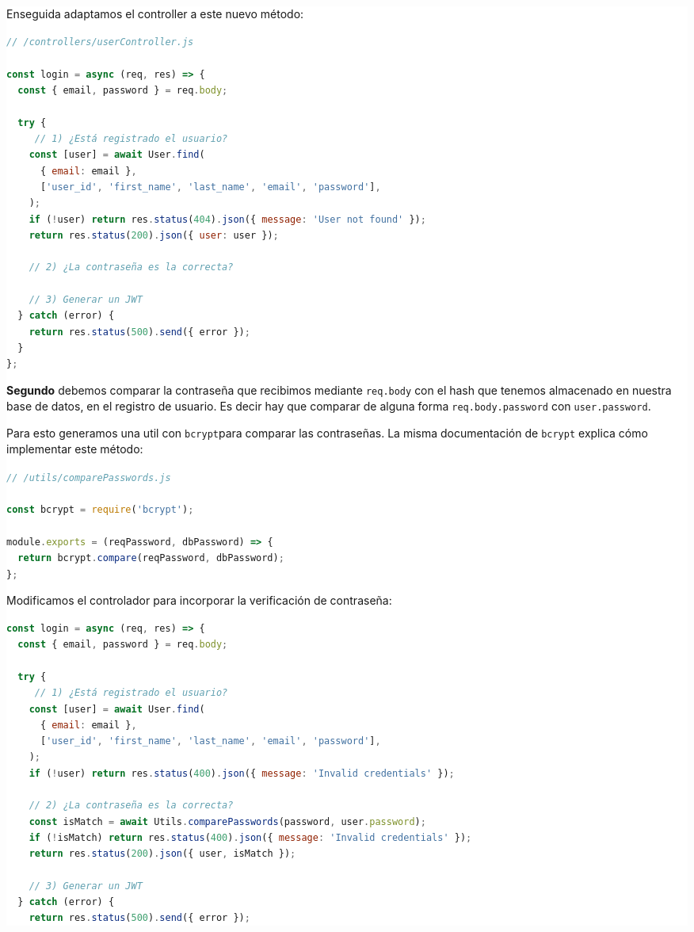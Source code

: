 Enseguida adaptamos el controller a este nuevo método:

```javascript
// /controllers/userController.js

const login = async (req, res) => {
  const { email, password } = req.body;

  try {
     // 1) ¿Está registrado el usuario?
    const [user] = await User.find(
      { email: email },
      ['user_id', 'first_name', 'last_name', 'email', 'password'],
    );
    if (!user) return res.status(404).json({ message: 'User not found' });
    return res.status(200).json({ user: user });

    // 2) ¿La contraseña es la correcta?

    // 3) Generar un JWT 
  } catch (error) {
    return res.status(500).send({ error });
  }
};

```

**Segundo** debemos comparar la contraseña que recibimos mediante `req.body` con el hash que tenemos almacenado en nuestra base de datos, en el registro de usuario. Es decir hay que comparar de alguna forma `req.body.password` con `user.password`.

Para esto generamos una util con `bcrypt`para comparar las contraseñas. La misma documentación de `bcrypt` explica cómo implementar este método:

```javascript
// /utils/comparePasswords.js

const bcrypt = require('bcrypt');

module.exports = (reqPassword, dbPassword) => {
  return bcrypt.compare(reqPassword, dbPassword);
};

```

Modificamos el controlador para incorporar la verificación de contraseña:

```javascript
const login = async (req, res) => {
  const { email, password } = req.body;

  try {
     // 1) ¿Está registrado el usuario?
    const [user] = await User.find(
      { email: email },
      ['user_id', 'first_name', 'last_name', 'email', 'password'],
    );
    if (!user) return res.status(400).json({ message: 'Invalid credentials' });

    // 2) ¿La contraseña es la correcta?
    const isMatch = await Utils.comparePasswords(password, user.password);
    if (!isMatch) return res.status(400).json({ message: 'Invalid credentials' });
    return res.status(200).json({ user, isMatch });

    // 3) Generar un JWT 
  } catch (error) {
    return res.status(500).send({ error });
```